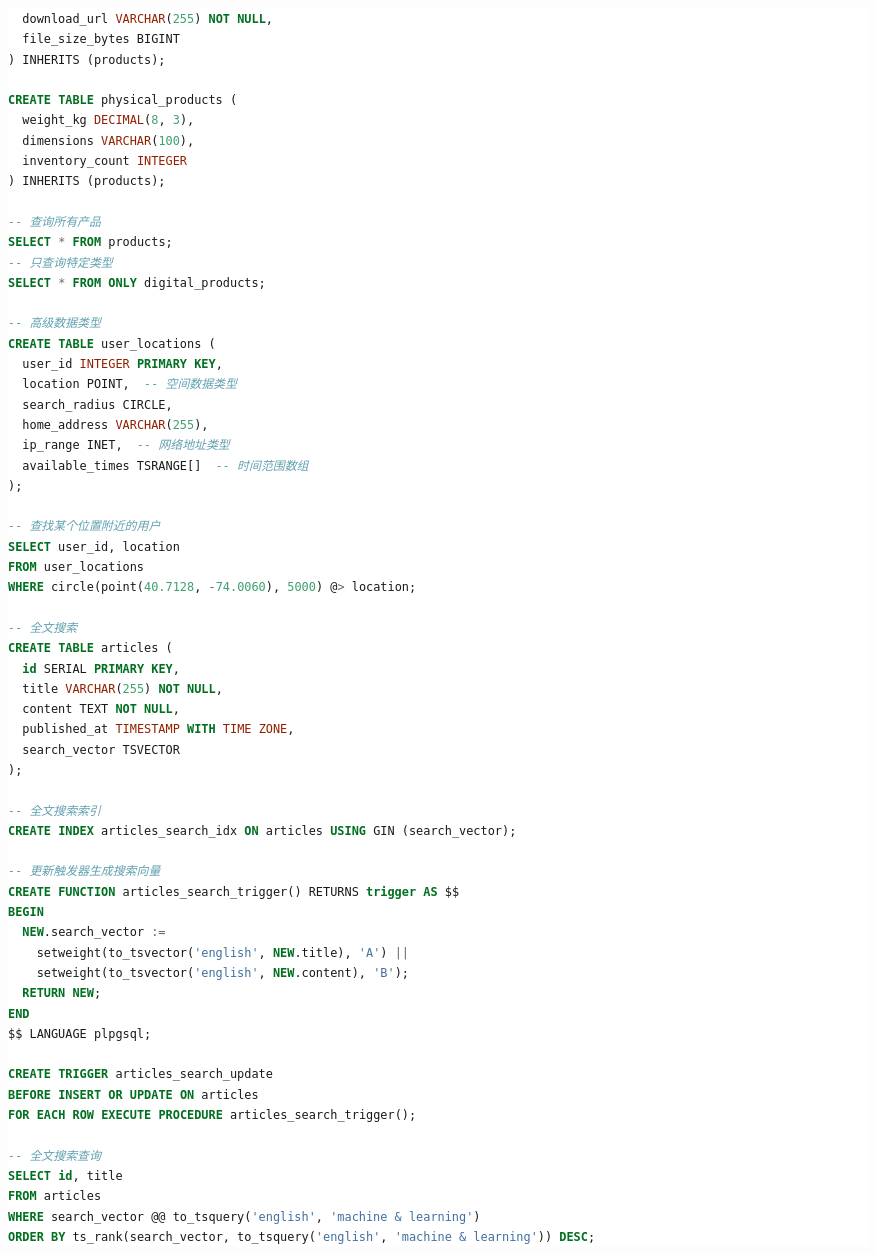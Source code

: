 ```sql
  download_url VARCHAR(255) NOT NULL,
  file_size_bytes BIGINT
) INHERITS (products);

CREATE TABLE physical_products (
  weight_kg DECIMAL(8, 3),
  dimensions VARCHAR(100),
  inventory_count INTEGER
) INHERITS (products);

-- 查询所有产品
SELECT * FROM products;
-- 只查询特定类型
SELECT * FROM ONLY digital_products;

-- 高级数据类型
CREATE TABLE user_locations (
  user_id INTEGER PRIMARY KEY,
  location POINT,  -- 空间数据类型
  search_radius CIRCLE,
  home_address VARCHAR(255),
  ip_range INET,  -- 网络地址类型
  available_times TSRANGE[]  -- 时间范围数组
);

-- 查找某个位置附近的用户
SELECT user_id, location
FROM user_locations
WHERE circle(point(40.7128, -74.0060), 5000) @> location;

-- 全文搜索
CREATE TABLE articles (
  id SERIAL PRIMARY KEY,
  title VARCHAR(255) NOT NULL,
  content TEXT NOT NULL,
  published_at TIMESTAMP WITH TIME ZONE,
  search_vector TSVECTOR
);

-- 全文搜索索引
CREATE INDEX articles_search_idx ON articles USING GIN (search_vector);

-- 更新触发器生成搜索向量
CREATE FUNCTION articles_search_trigger() RETURNS trigger AS $$
BEGIN
  NEW.search_vector := 
    setweight(to_tsvector('english', NEW.title), 'A') ||
    setweight(to_tsvector('english', NEW.content), 'B');
  RETURN NEW;
END
$$ LANGUAGE plpgsql;

CREATE TRIGGER articles_search_update
BEFORE INSERT OR UPDATE ON articles
FOR EACH ROW EXECUTE PROCEDURE articles_search_trigger();

-- 全文搜索查询
SELECT id, title
FROM articles
WHERE search_vector @@ to_tsquery('english', 'machine & learning')
ORDER BY ts_rank(search_vector, to_tsquery('english', 'machine & learning')) DESC;
```
